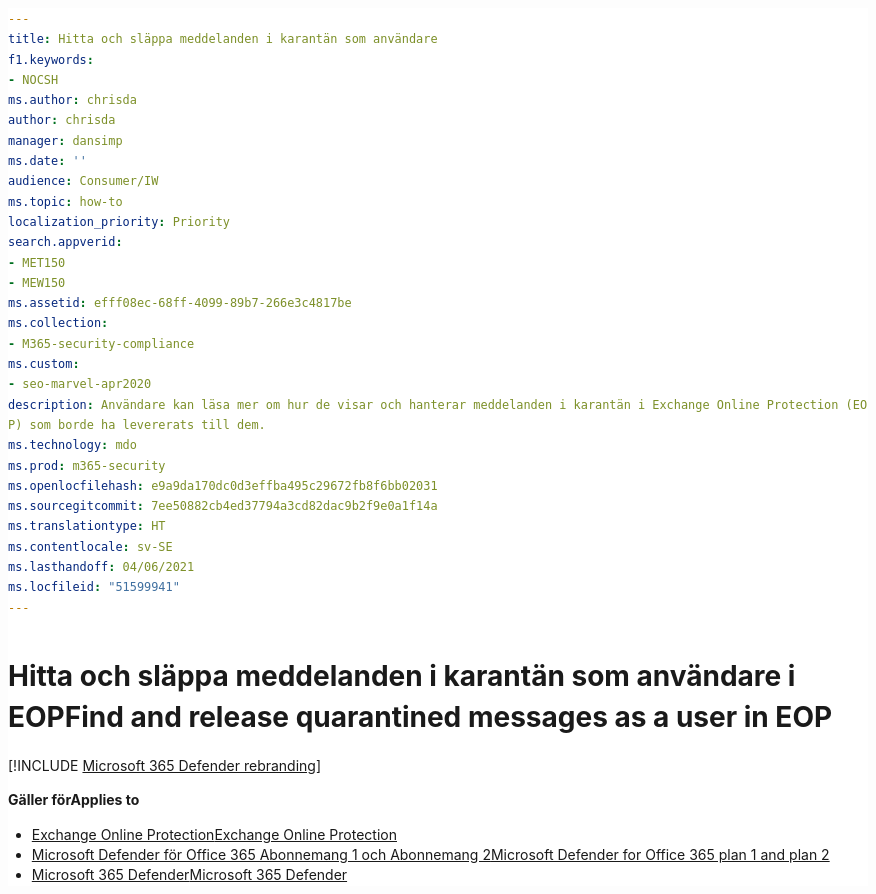```yaml
---
title: Hitta och släppa meddelanden i karantän som användare
f1.keywords:
- NOCSH
ms.author: chrisda
author: chrisda
manager: dansimp
ms.date: ''
audience: Consumer/IW
ms.topic: how-to
localization_priority: Priority
search.appverid:
- MET150
- MEW150
ms.assetid: efff08ec-68ff-4099-89b7-266e3c4817be
ms.collection:
- M365-security-compliance
ms.custom:
- seo-marvel-apr2020
description: Användare kan läsa mer om hur de visar och hanterar meddelanden i karantän i Exchange Online Protection (EOP) som borde ha levererats till dem.
ms.technology: mdo
ms.prod: m365-security
ms.openlocfilehash: e9a9da170dc0d3effba495c29672fb8f6bb02031
ms.sourcegitcommit: 7ee50882cb4ed37794a3cd82dac9b2f9e0a1f14a
ms.translationtype: HT
ms.contentlocale: sv-SE
ms.lasthandoff: 04/06/2021
ms.locfileid: "51599941"
---
```

# <a name="find-and-release-quarantined-messages-as-a-user-in-eop"></a><span data-ttu-id="31f70-103">Hitta och släppa meddelanden i karantän som användare i EOP</span><span class="sxs-lookup"><span data-stu-id="31f70-103">Find and release quarantined messages as a user in EOP</span></span>

[!INCLUDE [Microsoft 365 Defender rebranding](../includes/microsoft-defender-for-office.md)]

<span data-ttu-id="31f70-104">**Gäller för**</span><span class="sxs-lookup"><span data-stu-id="31f70-104">**Applies to**</span></span>
- [<span data-ttu-id="31f70-105">Exchange Online Protection</span><span class="sxs-lookup"><span data-stu-id="31f70-105">Exchange Online Protection</span></span>](exchange-online-protection-overview.md)
- [<span data-ttu-id="31f70-106">Microsoft Defender för Office 365 Abonnemang 1 och Abonnemang 2</span><span class="sxs-lookup"><span data-stu-id="31f70-106">Microsoft Defender for Office 365 plan 1 and plan 2</span></span>](defender-for-office-365.md)
- [<span data-ttu-id="31f70-107">Microsoft 365 Defender</span><span class="sxs-lookup"><span data-stu-id="31f70-107">Microsoft 365 Defender</span></span>](../defender/microsoft-365-defender.md)

